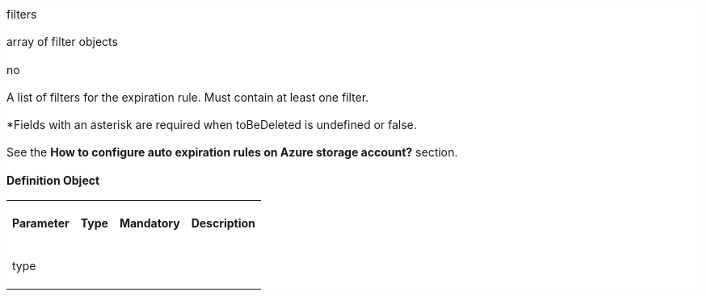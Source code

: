 </td>
</tr>
<tr>
<td valign="top">

filters

</td>
<td valign="top">

array of filter objects

</td>
<td valign="top">

no

</td>
<td valign="top">

A list of filters for the expiration rule. Must contain at least one filter.

</td>
</tr>
</table>

\*Fields with an asterisk are required when toBeDeleted is undefined or false.

See the **How to configure auto expiration rules on Azure storage account?** section.

**Definition Object**


<table>
<tr>
<th valign="top">

Parameter

</th>
<th valign="top">

Type

</th>
<th valign="top">

Mandatory

</th>
<th valign="top">

Description

</th>
</tr>
<tr>
<td valign="top">

type
